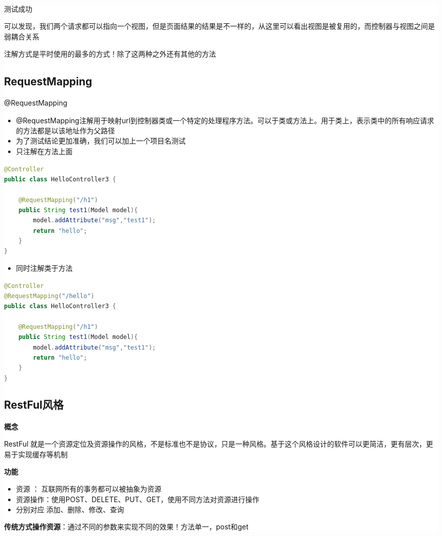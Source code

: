 测试成功

可以发现，我们两个请求都可以指向一个视图，但是页面结果的结果是不一样的，从这里可以看出视图是被复用的，而控制器与视图之间是弱耦合关系

注解方式是平时使用的最多的方式！除了这两种之外还有其他的方法



## RequestMapping

@RequestMapping

- @RequestMapping注解用于映射url到控制器类或一个特定的处理程序方法。可以于类或方法上。用于类上，表示类中的所有响应请求的方法都是以该地址作为父路径
- 为了测试结论更加准确，我们可以加上一个项目名测试
- 只注解在方法上面

```java
@Controller
public class HelloController3 {

    @RequestMapping("/h1")
    public String test1(Model model){
        model.addAttribute("msg","test1");
        return "hello";
    }
}
```

- 同时注解类于方法

```java
@Controller
@RequestMapping("/hello")
public class HelloController3 {

    @RequestMapping("/h1")
    public String test1(Model model){
        model.addAttribute("msg","test1");
        return "hello";
    }
}
```



## RestFul风格

**概念**

RestFul 就是一个资源定位及资源操作的风格，不是标准也不是协议，只是一种风格。基于这个风格设计的软件可以更简洁，更有层次，更易于实现缓存等机制

**功能**

- 资源 ： 互联网所有的事务都可以被抽象为资源
- 资源操作：使用POST、DELETE、PUT、GET，使用不同方法对资源进行操作
- 分别对应 添加、删除、修改、查询

**传统方式操作资源**：通过不同的参数来实现不同的效果！方法单一，post和get

